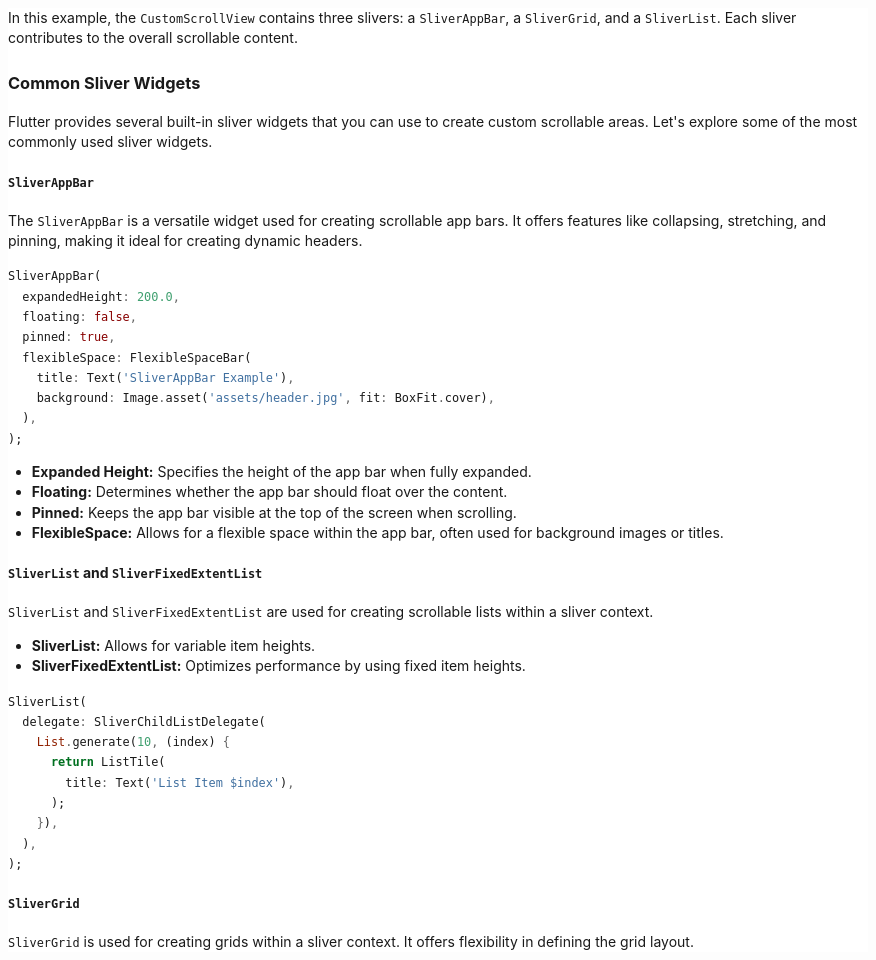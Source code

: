 In this example, the `CustomScrollView` contains three slivers: a `SliverAppBar`, a `SliverGrid`, and a `SliverList`. Each sliver contributes to the overall scrollable content.

### Common Sliver Widgets

Flutter provides several built-in sliver widgets that you can use to create custom scrollable areas. Let's explore some of the most commonly used sliver widgets.

#### `SliverAppBar`

The `SliverAppBar` is a versatile widget used for creating scrollable app bars. It offers features like collapsing, stretching, and pinning, making it ideal for creating dynamic headers.

```dart
SliverAppBar(
  expandedHeight: 200.0,
  floating: false,
  pinned: true,
  flexibleSpace: FlexibleSpaceBar(
    title: Text('SliverAppBar Example'),
    background: Image.asset('assets/header.jpg', fit: BoxFit.cover),
  ),
);
```

- **Expanded Height:** Specifies the height of the app bar when fully expanded.
- **Floating:** Determines whether the app bar should float over the content.
- **Pinned:** Keeps the app bar visible at the top of the screen when scrolling.
- **FlexibleSpace:** Allows for a flexible space within the app bar, often used for background images or titles.

#### `SliverList` and `SliverFixedExtentList`

`SliverList` and `SliverFixedExtentList` are used for creating scrollable lists within a sliver context.

- **SliverList:** Allows for variable item heights.
- **SliverFixedExtentList:** Optimizes performance by using fixed item heights.

```dart
SliverList(
  delegate: SliverChildListDelegate(
    List.generate(10, (index) {
      return ListTile(
        title: Text('List Item $index'),
      );
    }),
  ),
);
```

#### `SliverGrid`

`SliverGrid` is used for creating grids within a sliver context. It offers flexibility in defining the grid layout.
